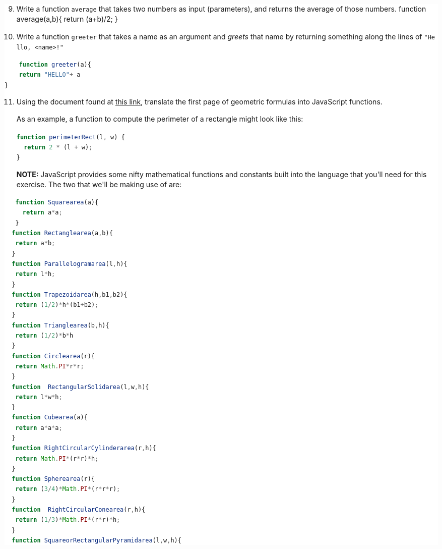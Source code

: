 9. Write a function `average` that takes two numbers as input (parameters), and
   returns the average of those numbers.
   function average(a,b){
       return (a+b)/2;
   }
   

10. Write a function `greeter` that takes a name as an argument and *greets*
    that name by returning something along the lines of `"Hello, <name>!"`
```js
    function greeter(a){
    return "HELLO"+ a
}
```
11. Using the document found at <a href="http://www.gbcnv.edu/documents/ASC/docs/00000005.pdf" target="_blank">this link</a>, translate the first page of geometric
    formulas into JavaScript functions.

    As an example, a function to compute the perimeter of a rectangle might look
    like this:

    ```js
    function perimeterRect(l, w) {
      return 2 * (l + w);
    }
    ```

    **NOTE:** JavaScript provides some nifty mathematical functions and
    constants built into the language that you'll need for this exercise. The
    two that we'll be making use of are:
    
   
 ```js
    function Squarearea(a){
      return a*a;
    }
   function Rectanglearea(a,b){
    return a*b;
   }
   function Parallelogramarea(l,h){
    return l*h;
   }
   function Trapezoidarea(h,b1,b2){
    return (1/2)*h*(b1+b2);
   }
   function Trianglearea(b,h){
    return (1/2)*b*h
   }
   function Circlearea(r){
    return Math.PI*r*r;
   }
   function  RectangularSolidarea(l,w,h){
    return l*w*h;
   }
   function Cubearea(a){
    return a*a*a;
   }
   function RightCircularCylinderarea(r,h){
    return Math.PI*(r*r)*h;
   }
   function Spherearea(r){
    return (3/4)*Math.PI*(r*r*r);
   }
   function  RightCircularConearea(r,h){
    return (1/3)*Math.PI*(r*r)*h;
   }
   function SquareorRectangularPyramidarea(l,w,h){
 ```